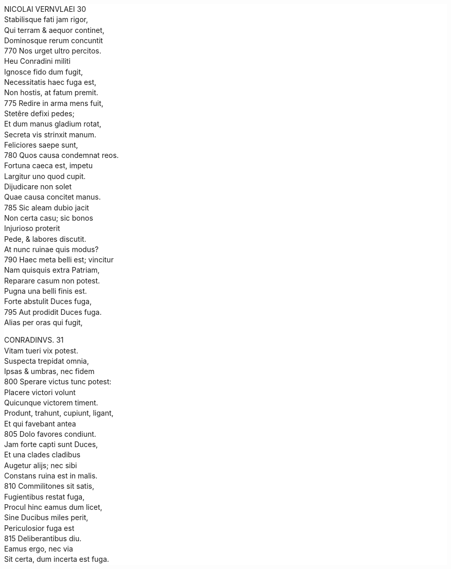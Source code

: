NICOLAI VERNVLAEI 30\
Stabilisque fati jam rigor,\
Qui terram & aequor continet,\
Dominosque rerum concuntit\
770 Nos urget ultro percitos.\
Heu Conradini militi\
Ignosce fido dum fugit,\
Necessitatis haec fuga est,\
Non hostis, at fatum premit.\
775 Redire in arma mens fuit,\
Stetêre defixi pedes;\
Et dum manus gladium rotat,\
Secreta vis strinxit manum.\
Feliciores saepe sunt,\
780 Quos causa condemnat reos.\
Fortuna caeca est, impetu\
Largitur uno quod cupit.\
Dijudicare non solet\
Quae causa concitet manus.\
785 Sic aleam dubio jacit\
Non certa casu; sic bonos\
Injurioso proterit\
Pede, & labores discutit.\
At nunc ruinae quis modus?\
790 Haec meta belli est; vincitur\
Nam quisquis extra Patriam,\
Reparare casum non potest.\
Pugna una belli finis est.\
Forte abstulit Duces fuga,\
795 Aut prodidit Duces fuga.\
Alias per oras qui fugit,

CONRADINVS. 31\
Vitam tueri vix potest.\
Suspecta trepidat omnia,\
Ipsas & umbras, nec fidem\
800 Sperare victus tunc potest:\
Placere victori volunt\
Quicunque victorem timent.\
Produnt, trahunt, cupiunt, ligant,\
Et qui favebant antea\
805 Dolo favores condiunt.\
Jam forte capti sunt Duces,\
Et una clades cladibus\
Augetur alijs; nec sibi\
Constans ruina est in malis.\
810 Commilitones sit satis,\
Fugientibus restat fuga,\
Procul hinc eamus dum licet,\
Sine Ducibus miles perit,\
Periculosior fuga est\
815 Deliberantibus diu.\
Eamus ergo, nec via\
Sit certa, dum incerta est fuga.
